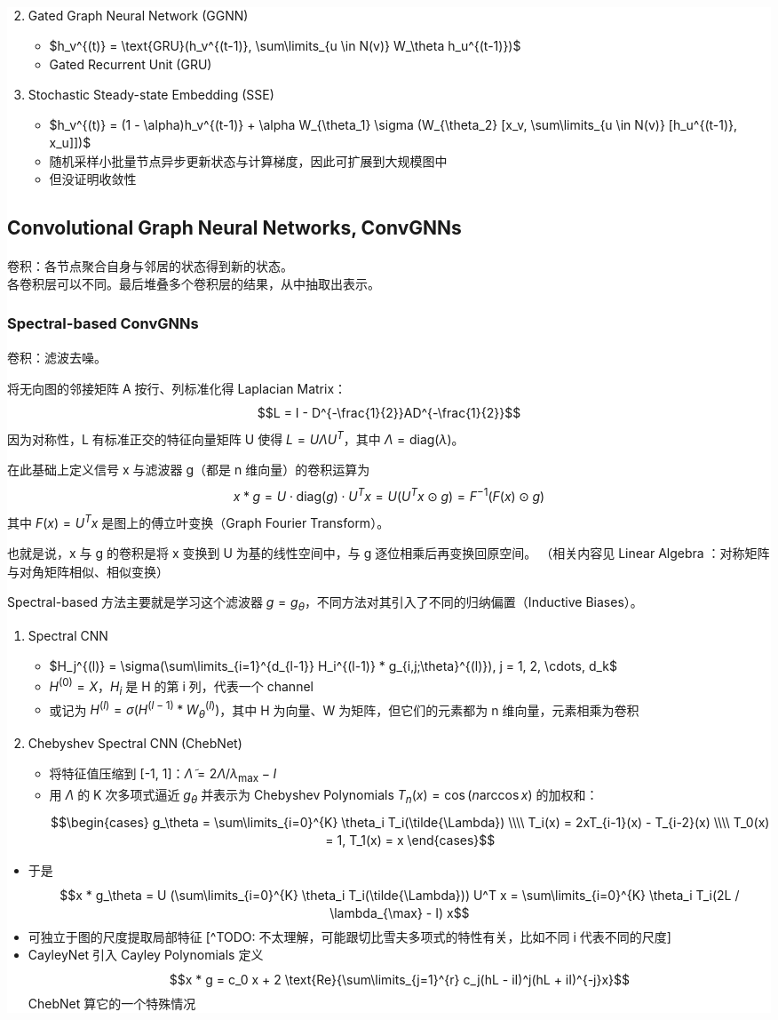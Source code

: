 
2. Gated Graph Neural Network (GGNN)
   * $h_v^{(t)} = \text{GRU}(h_v^{(t-1)}, \sum\limits_{u \in N(v)} W_\theta h_u^{(t-1)})$
   * Gated Recurrent Unit (GRU)


3. Stochastic Steady-state Embedding (SSE)
   * $h_v^{(t)} = (1 - \alpha)h_v^{(t-1)} + \alpha W_{\theta_1} \sigma (W_{\theta_2} [x_v, \sum\limits_{u \in N(v)} [h_u^{(t-1)}, x_u]])$
   * 随机采样小批量节点异步更新状态与计算梯度，因此可扩展到大规模图中
   * 但没证明收敛性

## Convolutional Graph Neural Networks, ConvGNNs

卷积：各节点聚合自身与邻居的状态得到新的状态。  
各卷积层可以不同。最后堆叠多个卷积层的结果，从中抽取出表示。

### Spectral-based ConvGNNs

卷积：滤波去噪。


将无向图的邻接矩阵 A 按行、列标准化得 Laplacian Matrix：
$$L = I - D^{-\frac{1}{2}}AD^{-\frac{1}{2}}$$
因为对称性，L 有标准正交的特征向量矩阵 U 使得 $L = U \Lambda U^T$，其中 $\Lambda = \text{diag}(\lambda)$。


在此基础上定义信号 x 与滤波器 g（都是 n 维向量）的卷积运算为
$$x * g = U\cdot\text{diag}(g)\cdot U^Tx = U(U^Tx \odot g) = F^{-1}(F(x) \odot g)$$
其中 $F(x) = U^Tx$ 是图上的傅立叶变换（Graph Fourier Transform）。


也就是说，x 与 g 的卷积是将 x 变换到 U 为基的线性空间中，与 g 逐位相乘后再变换回原空间。
（相关内容见 Linear Algebra ：对称矩阵与对角矩阵相似、相似变换）

Spectral-based 方法主要就是学习这个滤波器 $g = g_\theta$，不同方法对其引入了不同的归纳偏置（Inductive Biases）。


1. Spectral CNN
   * $H_j^{(l)} = \sigma(\sum\limits_{i=1}^{d_{l-1}} H_i^{(l-1)} * g_{i,j;\theta}^{(l)}), j = 1, 2, \cdots, d_k$
   * $H^{(0)} = X$，$H_i$ 是 H 的第 i 列，代表一个 channel
   * 或记为 $H^{(l)} = \sigma(H^{(l-1)} * W_\theta^{(l)})$，其中 H 为向量、W 为矩阵，但它们的元素都为 n 维向量，元素相乘为卷积


2. Chebyshev Spectral CNN (ChebNet)
   * 将特征值压缩到 [-1, 1]：$\tilde{\Lambda} = 2 \Lambda / \lambda_{\max} - I$
   * 用 $\Lambda$ 的 K 次多项式逼近 $g_\theta$ 并表示为 Chebyshev Polynomials $T_n(x) = \cos(n \arccos x)$ 的加权和：$$\begin{cases}
g_\theta = \sum\limits_{i=0}^{K} \theta_i T_i(\tilde{\Lambda}) \\\\
T_i(x) = 2xT_{i-1}(x) - T_{i-2}(x) \\\\
T_0(x) = 1, T_1(x) = x
\end{cases}$$
  * 于是 $$x * g_\theta = U (\sum\limits_{i=0}^{K} \theta_i T_i(\tilde{\Lambda})) U^T x = \sum\limits_{i=0}^{K} \theta_i T_i(2L / \lambda_{\max} - I) x$$
  * 可独立于图的尺度提取局部特征 [^TODO: 不太理解，可能跟切比雪夫多项式的特性有关，比如不同 i 代表不同的尺度]
  * CayleyNet 引入 Cayley Polynomials 定义 $$x * g = c_0 x + 2 \text{Re}{\sum\limits_{j=1}^{r} c_j(hL - iI)^j(hL + iI)^{-j}x}$$ ChebNet 算它的一个特殊情况
